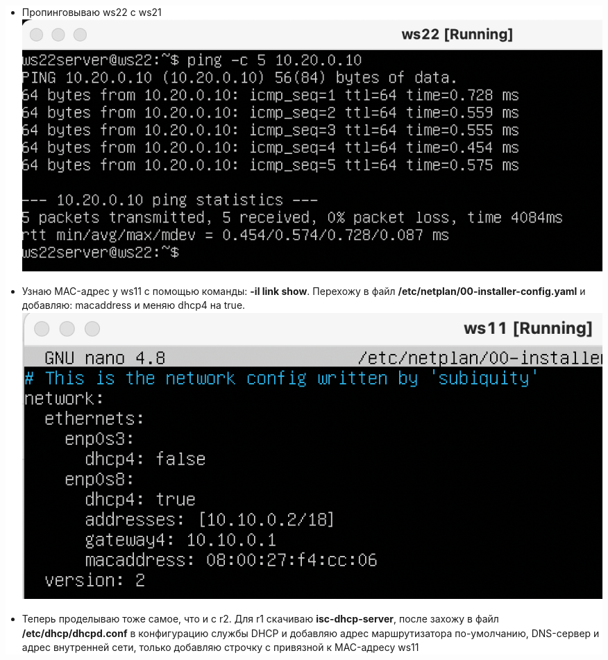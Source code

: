 - Пропинговываю ws22 с ws21
![](./Screen/6-%20ws22%20ping%20with%20ws21.png)

- Узнаю MAC-адрес у ws11 с помощью команды: **-il link show**. Перехожу в файл **/etc/netplan/00-installer-config.yaml** и добавляю: macaddress и меняю dhcp4 на true.
![](./Screen/6-%20ws11%20macaddress.png)

- Теперь проделываю тоже самое, что и с r2. Для r1 скачиваю **isc-dhcp-server**, после захожу в файл **/etc/dhcp/dhcpd.conf** в конфигурацию службы DHCP и добавляю адрес маршрутизатора по-умолчанию, DNS-сервер и адрес внутренней сети, только добавляю строчку с привязной к MAC-адресу ws11 